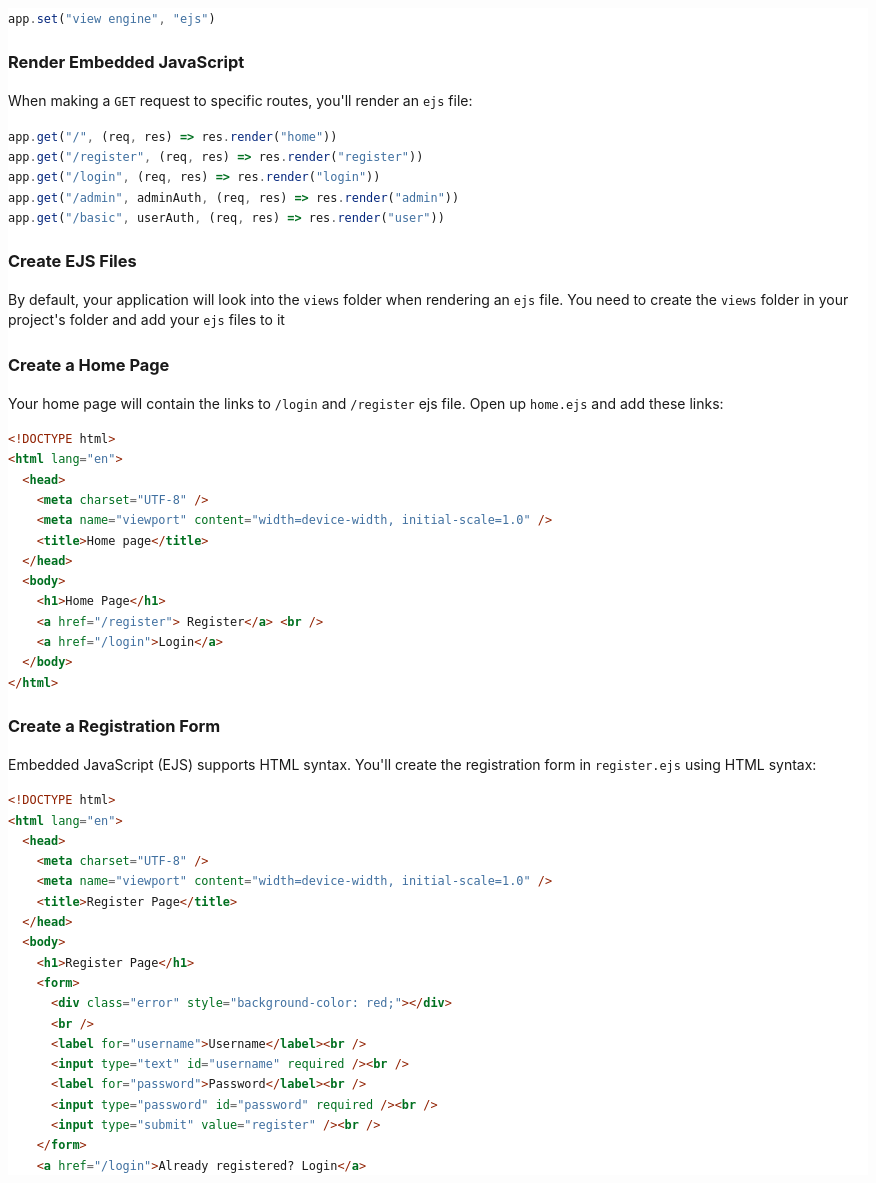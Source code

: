 ```js
app.set("view engine", "ejs")
```

### Render Embedded JavaScript

When making a `GET` request to specific routes, you'll render an `ejs` file:

```js
app.get("/", (req, res) => res.render("home"))
app.get("/register", (req, res) => res.render("register"))
app.get("/login", (req, res) => res.render("login"))
app.get("/admin", adminAuth, (req, res) => res.render("admin"))
app.get("/basic", userAuth, (req, res) => res.render("user"))
```

### Create EJS Files

By default, your application will look into the `views` folder when rendering an `ejs` file. You need to create the `views` folder in your project's folder and add your `ejs` files to it

### Create a Home Page

Your home page will contain the links to `/login` and `/register` ejs file. Open up `home.ejs` and add these links:

```html
<!DOCTYPE html>
<html lang="en">
  <head>
    <meta charset="UTF-8" />
    <meta name="viewport" content="width=device-width, initial-scale=1.0" />
    <title>Home page</title>
  </head>
  <body>
    <h1>Home Page</h1>
    <a href="/register"> Register</a> <br />
    <a href="/login">Login</a>
  </body>
</html>
```

### Create a Registration Form

Embedded JavaScript (EJS) supports HTML syntax. You'll create the registration form in `register.ejs` using HTML syntax:

```html
<!DOCTYPE html>
<html lang="en">
  <head>
    <meta charset="UTF-8" />
    <meta name="viewport" content="width=device-width, initial-scale=1.0" />
    <title>Register Page</title>
  </head>
  <body>
    <h1>Register Page</h1>
    <form>
      <div class="error" style="background-color: red;"></div>
      <br />
      <label for="username">Username</label><br />
      <input type="text" id="username" required /><br />
      <label for="password">Password</label><br />
      <input type="password" id="password" required /><br />
      <input type="submit" value="register" /><br />
    </form>
    <a href="/login">Already registered? Login</a>
```